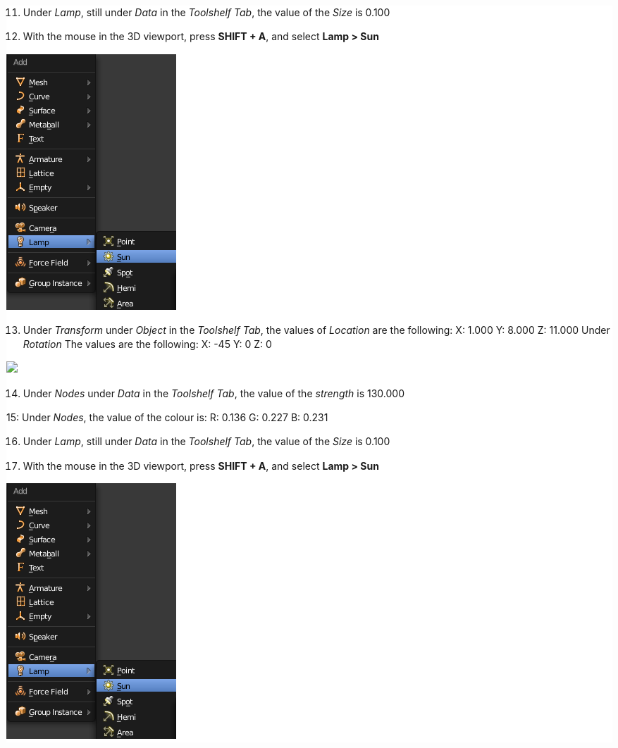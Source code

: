    11. Under *Lamp*, still under *Data* in the *Toolshelf Tab*, the value of the *Size* is 0.100
   
   12. With the mouse in the 3D viewport, press **SHIFT + A**, and select **Lamp > Sun**
   
![](Images/38.png)
   
   13. Under *Transform* under *Object* in the *Toolshelf Tab*, the values of *Location* are the following:
         X: 1.000
	 Y: 8.000
	 Z: 11.000
       Under *Rotation* The values are the following:
         X: -45
	 Y: 0
	 Z: 0
       
 ![](Images/43PNG)
       
   14. Under *Nodes* under *Data* in the *Toolshelf Tab*, the value of the *strength* is 130.000
   
   15: Under *Nodes*, the value of the colour is:
         R: 0.136
	 G: 0.227
	 B: 0.231
   
   16. Under *Lamp*, still under *Data* in the *Toolshelf Tab*, the value of the *Size* is 0.100
   
   17. With the mouse in the 3D viewport, press **SHIFT + A**, and select **Lamp > Sun**
   
![](Images/38.png)